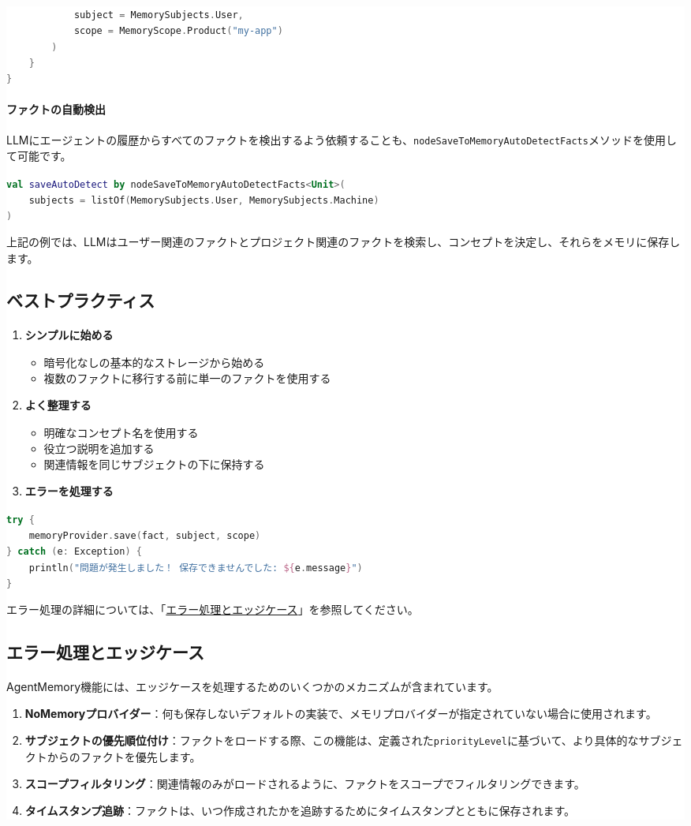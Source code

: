 ```kotlin
            subject = MemorySubjects.User,
            scope = MemoryScope.Product("my-app")
        )
    }
}
```


#### ファクトの自動検出

LLMにエージェントの履歴からすべてのファクトを検出するよう依頼することも、`nodeSaveToMemoryAutoDetectFacts`メソッドを使用して可能です。



```kotlin
val saveAutoDetect by nodeSaveToMemoryAutoDetectFacts<Unit>(
    subjects = listOf(MemorySubjects.User, MemorySubjects.Machine)
)
```


上記の例では、LLMはユーザー関連のファクトとプロジェクト関連のファクトを検索し、コンセプトを決定し、それらをメモリに保存します。

## ベストプラクティス

1.  **シンプルに始める**
    - 暗号化なしの基本的なストレージから始める
    - 複数のファクトに移行する前に単一のファクトを使用する

2.  **よく整理する**
    - 明確なコンセプト名を使用する
    - 役立つ説明を追加する
    - 関連情報を同じサブジェクトの下に保持する

3.  **エラーを処理する**


```kotlin
try {
    memoryProvider.save(fact, subject, scope)
} catch (e: Exception) {
    println("問題が発生しました！ 保存できませんでした: ${e.message}")
}
```


エラー処理の詳細については、「[エラー処理とエッジケース](#error-handling-and-edge-cases)」を参照してください。

## エラー処理とエッジケース

AgentMemory機能には、エッジケースを処理するためのいくつかのメカニズムが含まれています。

1.  **NoMemoryプロバイダー**：何も保存しないデフォルトの実装で、メモリプロバイダーが指定されていない場合に使用されます。

2.  **サブジェクトの優先順位付け**：ファクトをロードする際、この機能は、定義された`priorityLevel`に基づいて、より具体的なサブジェクトからのファクトを優先します。

3.  **スコープフィルタリング**：関連情報のみがロードされるように、ファクトをスコープでフィルタリングできます。

4.  **タイムスタンプ追跡**：ファクトは、いつ作成されたかを追跡するためにタイムスタンプとともに保存されます。
